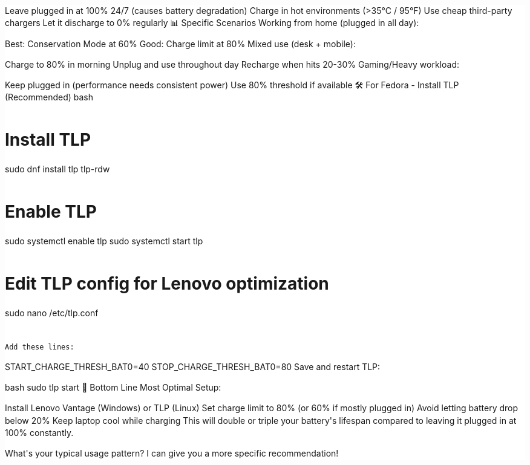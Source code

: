 Leave plugged in at 100% 24/7 (causes battery degradation)
Charge in hot environments (>35°C / 95°F)
Use cheap third-party chargers
Let it discharge to 0% regularly
📊 Specific Scenarios
Working from home (plugged in all day):

Best: Conservation Mode at 60%
Good: Charge limit at 80%
Mixed use (desk + mobile):

Charge to 80% in morning
Unplug and use throughout day
Recharge when hits 20-30%
Gaming/Heavy workload:

Keep plugged in (performance needs consistent power)
Use 80% threshold if available
🛠️ For Fedora - Install TLP (Recommended)
bash
# Install TLP
sudo dnf install tlp tlp-rdw

# Enable TLP
sudo systemctl enable tlp
sudo systemctl start tlp

# Edit TLP config for Lenovo optimization
sudo nano /etc/tlp.conf
```

Add these lines:
```
START_CHARGE_THRESH_BAT0=40
STOP_CHARGE_THRESH_BAT0=80
Save and restart TLP:

bash
sudo tlp start
🎯 Bottom Line
Most Optimal Setup:

Install Lenovo Vantage (Windows) or TLP (Linux)
Set charge limit to 80% (or 60% if mostly plugged in)
Avoid letting battery drop below 20%
Keep laptop cool while charging
This will double or triple your battery's lifespan compared to leaving it plugged in at 100% constantly.

What's your typical usage pattern? I can give you a more specific recommendation!
